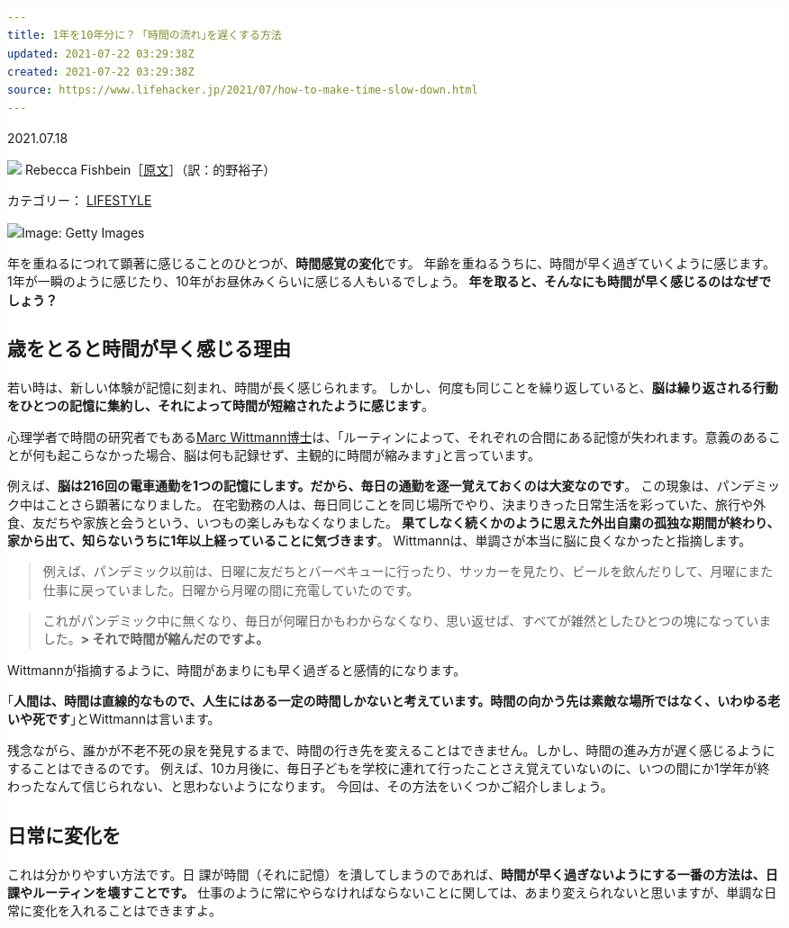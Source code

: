 ```yaml
---
title: 1年を10年分に？ ｢時間の流れ｣を遅くする方法
updated: 2021-07-22 03:29:38Z
created: 2021-07-22 03:29:38Z
source: https://www.lifehacker.jp/2021/07/how-to-make-time-slow-down.html
---
```


2021.07.18

![](https://www.lifehacker.jp/assets/common/img/icon_author.svg) Rebecca Fishbein［[原文](https://lifehacker.com/how-to-make-time-slow-down-1847212162)］（訳：的野裕子）

カテゴリー：
[LIFESTYLE](https://www.lifehacker.jp/lifestyle/)

![](https://assets.media-platform.com/lifehacker/dist/images/2021/07/16/GettyImages-1195226153-w960.jpg)Image: Getty Images

年を重ねるにつれて顕著に感じることのひとつが、**時間感覚の変化**です。
年齢を重ねるうちに、時間が早く過ぎていくように感じます。
1年が一瞬のように感じたり、10年がお昼休みくらいに感じる人もいるでしょう。
**年を取ると、そんなにも時間が早く感じるのはなぜでしょう？**

## 歳をとると時間が早く感じる理由

若い時は、新しい体験が記憶に刻まれ、時間が長く感じられます。
しかし、何度も同じことを繰り返していると、**脳は繰り返される行動をひとつの記憶に集約し、それによって時間が短縮されたように感じます**。

心理学者で時間の研究者でもある[Marc Wittmann博士](https://sites.google.com/site/webmarcwittmann/)は、｢ルーティンによって、それぞれの合間にある記憶が失われます。意義のあることが何も起こらなかった場合、脳は何も記録せず、主観的に時間が縮みます｣と言っています。

例えば、**脳は216回の電車通勤を1つの記憶にします。だから、毎日の通勤を逐一覚えておくのは大変なのです**。
この現象は、パンデミック中はことさら顕著になりました。
在宅勤務の人は、毎日同じことを同じ場所でやり、決まりきった日常生活を彩っていた、旅行や外食、友だちや家族と会うという、いつもの楽しみもなくなりました。
**果てしなく続くかのように思えた外出自粛の孤独な期間が終わり、家から出て、知らないうちに1年以上経っていることに気づきます**。
Wittmannは、単調さが本当に脳に良くなかったと指摘します。

> 例えば、パンデミック以前は、日曜に友だちとバーベキューに行ったり、サッカーを見たり、ビールを飲んだりして、月曜にまた仕事に戻っていました。日曜から月曜の間に充電していたのです。

> これがパンデミック中に無くなり、毎日が何曜日かもわからなくなり、思い返せば、すべてが雑然としたひとつの塊になっていました。**> それで時間が縮んだのですよ。**

Wittmannが指摘するように、時間があまりにも早く過ぎると感情的になります。

｢**人間は、時間は直線的なもので、人生にはある一定の時間しかないと考えています。時間の向かう先は素敵な場所ではなく、いわゆる老いや死です**｣とWittmannは言います。

残念ながら、誰かが不老不死の泉を発見するまで、時間の行き先を変えることはできません。しかし、時間の進み方が遅く感じるようにすることはできるのです。
例えば、10カ月後に、毎日子どもを学校に連れて行ったことさえ覚えていないのに、いつの間にか1学年が終わったなんて信じられない、と思わないようになります。
今回は、その方法をいくつかご紹介しましょう。

## 日常に変化を

これは分かりやすい方法です。日
課が時間（それに記憶）を潰してしまうのであれば、**時間が早く過ぎないようにする一番の方法は、日課やルーティンを壊すことです。**
仕事のように常にやらなければならないことに関しては、あまり変えられないと思いますが、単調な日常に変化を入れることはできますよ。
